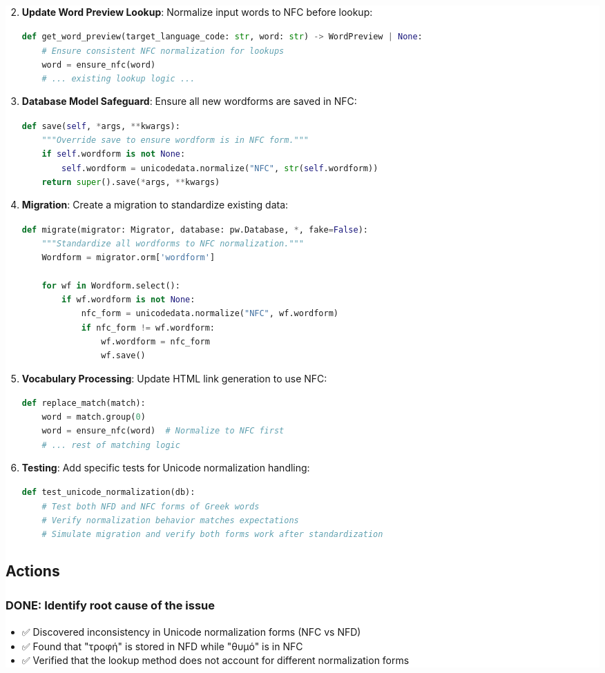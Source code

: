 2. **Update Word Preview Lookup**: Normalize input words to NFC before lookup:
   ```python
   def get_word_preview(target_language_code: str, word: str) -> WordPreview | None:
       # Ensure consistent NFC normalization for lookups
       word = ensure_nfc(word)
       # ... existing lookup logic ...
   ```

3. **Database Model Safeguard**: Ensure all new wordforms are saved in NFC:
   ```python
   def save(self, *args, **kwargs):
       """Override save to ensure wordform is in NFC form."""
       if self.wordform is not None:
           self.wordform = unicodedata.normalize("NFC", str(self.wordform))
       return super().save(*args, **kwargs)
   ```

4. **Migration**: Create a migration to standardize existing data:
   ```python
   def migrate(migrator: Migrator, database: pw.Database, *, fake=False):
       """Standardize all wordforms to NFC normalization."""
       Wordform = migrator.orm['wordform']
       
       for wf in Wordform.select():
           if wf.wordform is not None:
               nfc_form = unicodedata.normalize("NFC", wf.wordform)
               if nfc_form != wf.wordform:
                   wf.wordform = nfc_form
                   wf.save()
   ```

5. **Vocabulary Processing**: Update HTML link generation to use NFC:
   ```python
   def replace_match(match):
       word = match.group(0)
       word = ensure_nfc(word)  # Normalize to NFC first
       # ... rest of matching logic
   ```

6. **Testing**: Add specific tests for Unicode normalization handling:
   ```python
   def test_unicode_normalization(db):
       # Test both NFD and NFC forms of Greek words
       # Verify normalization behavior matches expectations
       # Simulate migration and verify both forms work after standardization
   ```

## Actions

### DONE: Identify root cause of the issue
- ✅ Discovered inconsistency in Unicode normalization forms (NFC vs NFD)
- ✅ Found that "τροφή" is stored in NFD while "θυμό" is in NFC
- ✅ Verified that the lookup method does not account for different normalization forms
